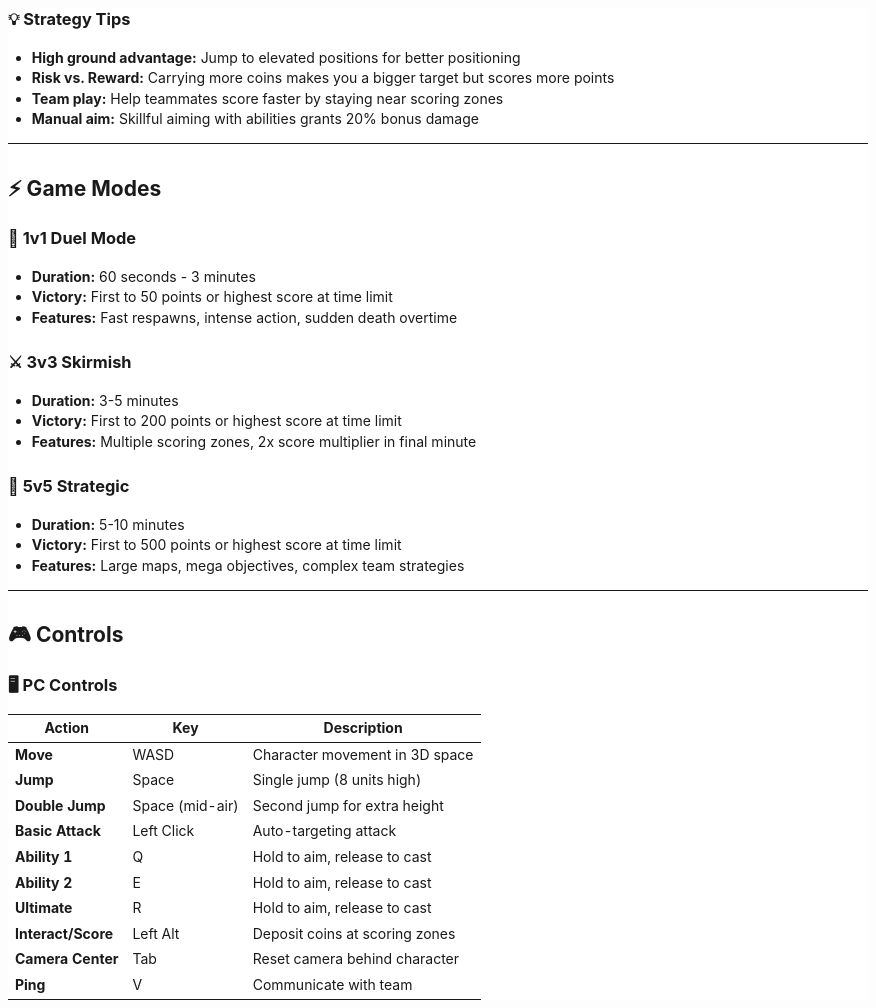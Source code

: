 ### 💡 **Strategy Tips**
- **High ground advantage:** Jump to elevated positions for better positioning
- **Risk vs. Reward:** Carrying more coins makes you a bigger target but scores more points
- **Team play:** Help teammates score faster by staying near scoring zones
- **Manual aim:** Skillful aiming with abilities grants 20% bonus damage

---

## ⚡ Game Modes

### 🥊 **1v1 Duel Mode**
- **Duration:** 60 seconds - 3 minutes
- **Victory:** First to 50 points or highest score at time limit
- **Features:** Fast respawns, intense action, sudden death overtime

### ⚔️ **3v3 Skirmish**
- **Duration:** 3-5 minutes  
- **Victory:** First to 200 points or highest score at time limit
- **Features:** Multiple scoring zones, 2x score multiplier in final minute

### 🏰 **5v5 Strategic**
- **Duration:** 5-10 minutes
- **Victory:** First to 500 points or highest score at time limit  
- **Features:** Large maps, mega objectives, complex team strategies

---

## 🎮 Controls

### 🖥️ **PC Controls**
| Action | Key | Description |
|--------|-----|-------------|
| **Move** | WASD | Character movement in 3D space |
| **Jump** | Space | Single jump (8 units high) |
| **Double Jump** | Space (mid-air) | Second jump for extra height |
| **Basic Attack** | Left Click | Auto-targeting attack |
| **Ability 1** | Q | Hold to aim, release to cast |
| **Ability 2** | E | Hold to aim, release to cast |
| **Ultimate** | R | Hold to aim, release to cast |
| **Interact/Score** | Left Alt | Deposit coins at scoring zones |
| **Camera Center** | Tab | Reset camera behind character |
| **Ping** | V | Communicate with team |
